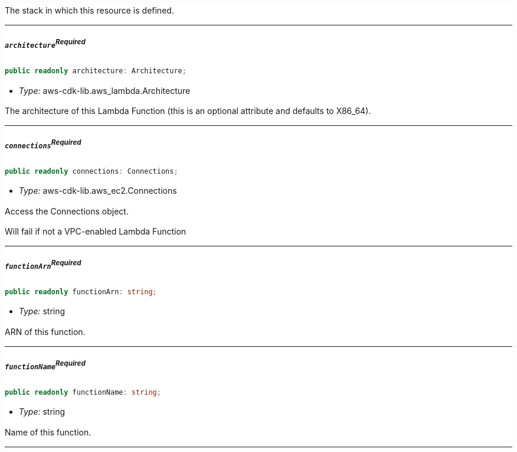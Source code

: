 The stack in which this resource is defined.

---

##### `architecture`<sup>Required</sup> <a name="architecture" id="@jjrawlins/cdk-ami-builder.StartStateMachineFunction.property.architecture"></a>

```typescript
public readonly architecture: Architecture;
```

- *Type:* aws-cdk-lib.aws_lambda.Architecture

The architecture of this Lambda Function (this is an optional attribute and defaults to X86_64).

---

##### `connections`<sup>Required</sup> <a name="connections" id="@jjrawlins/cdk-ami-builder.StartStateMachineFunction.property.connections"></a>

```typescript
public readonly connections: Connections;
```

- *Type:* aws-cdk-lib.aws_ec2.Connections

Access the Connections object.

Will fail if not a VPC-enabled Lambda Function

---

##### `functionArn`<sup>Required</sup> <a name="functionArn" id="@jjrawlins/cdk-ami-builder.StartStateMachineFunction.property.functionArn"></a>

```typescript
public readonly functionArn: string;
```

- *Type:* string

ARN of this function.

---

##### `functionName`<sup>Required</sup> <a name="functionName" id="@jjrawlins/cdk-ami-builder.StartStateMachineFunction.property.functionName"></a>

```typescript
public readonly functionName: string;
```

- *Type:* string

Name of this function.

---
